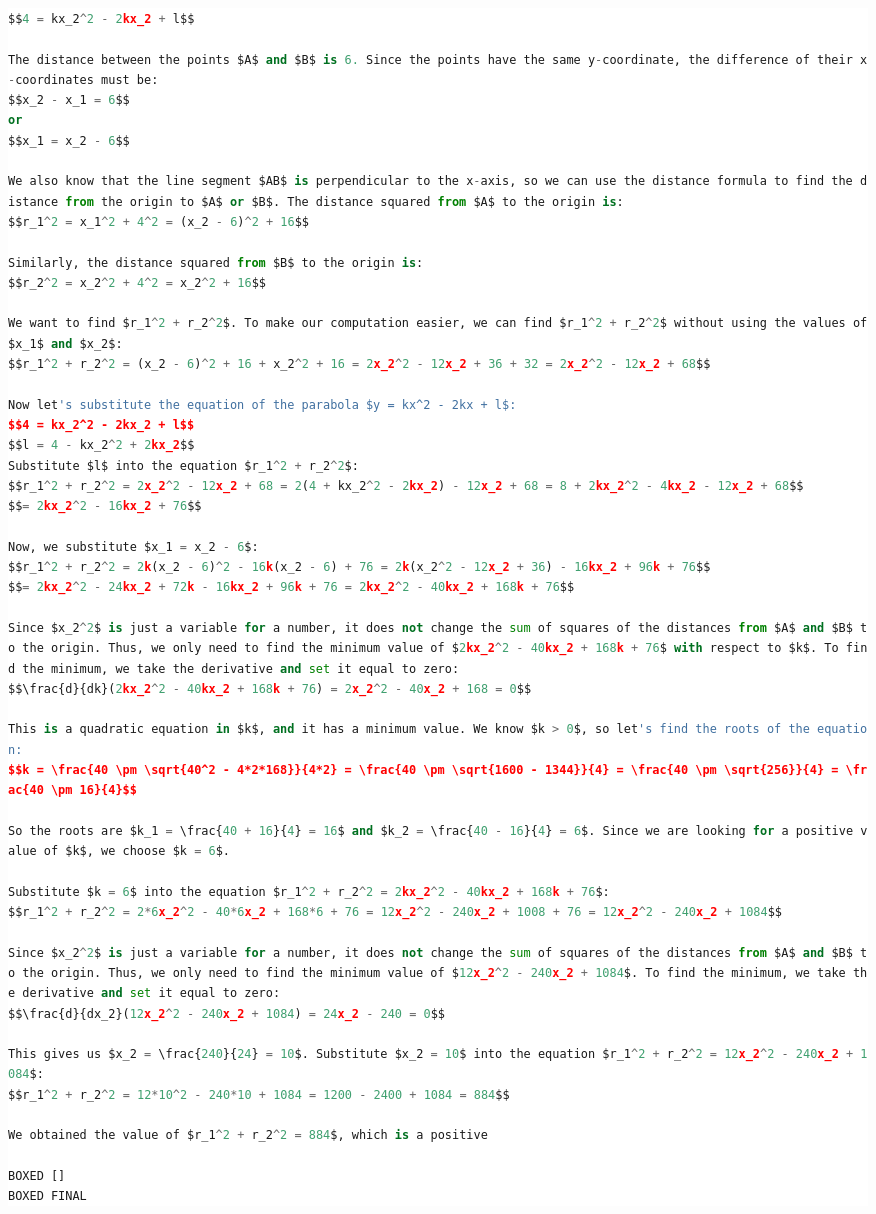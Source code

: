 ```python
$$4 = kx_2^2 - 2kx_2 + l$$

The distance between the points $A$ and $B$ is 6. Since the points have the same y-coordinate, the difference of their x-coordinates must be:
$$x_2 - x_1 = 6$$
or
$$x_1 = x_2 - 6$$

We also know that the line segment $AB$ is perpendicular to the x-axis, so we can use the distance formula to find the distance from the origin to $A$ or $B$. The distance squared from $A$ to the origin is:
$$r_1^2 = x_1^2 + 4^2 = (x_2 - 6)^2 + 16$$

Similarly, the distance squared from $B$ to the origin is:
$$r_2^2 = x_2^2 + 4^2 = x_2^2 + 16$$

We want to find $r_1^2 + r_2^2$. To make our computation easier, we can find $r_1^2 + r_2^2$ without using the values of $x_1$ and $x_2$:
$$r_1^2 + r_2^2 = (x_2 - 6)^2 + 16 + x_2^2 + 16 = 2x_2^2 - 12x_2 + 36 + 32 = 2x_2^2 - 12x_2 + 68$$

Now let's substitute the equation of the parabola $y = kx^2 - 2kx + l$:
$$4 = kx_2^2 - 2kx_2 + l$$
$$l = 4 - kx_2^2 + 2kx_2$$
Substitute $l$ into the equation $r_1^2 + r_2^2$:
$$r_1^2 + r_2^2 = 2x_2^2 - 12x_2 + 68 = 2(4 + kx_2^2 - 2kx_2) - 12x_2 + 68 = 8 + 2kx_2^2 - 4kx_2 - 12x_2 + 68$$
$$= 2kx_2^2 - 16kx_2 + 76$$

Now, we substitute $x_1 = x_2 - 6$:
$$r_1^2 + r_2^2 = 2k(x_2 - 6)^2 - 16k(x_2 - 6) + 76 = 2k(x_2^2 - 12x_2 + 36) - 16kx_2 + 96k + 76$$
$$= 2kx_2^2 - 24kx_2 + 72k - 16kx_2 + 96k + 76 = 2kx_2^2 - 40kx_2 + 168k + 76$$

Since $x_2^2$ is just a variable for a number, it does not change the sum of squares of the distances from $A$ and $B$ to the origin. Thus, we only need to find the minimum value of $2kx_2^2 - 40kx_2 + 168k + 76$ with respect to $k$. To find the minimum, we take the derivative and set it equal to zero:
$$\frac{d}{dk}(2kx_2^2 - 40kx_2 + 168k + 76) = 2x_2^2 - 40x_2 + 168 = 0$$

This is a quadratic equation in $k$, and it has a minimum value. We know $k > 0$, so let's find the roots of the equation:
$$k = \frac{40 \pm \sqrt{40^2 - 4*2*168}}{4*2} = \frac{40 \pm \sqrt{1600 - 1344}}{4} = \frac{40 \pm \sqrt{256}}{4} = \frac{40 \pm 16}{4}$$

So the roots are $k_1 = \frac{40 + 16}{4} = 16$ and $k_2 = \frac{40 - 16}{4} = 6$. Since we are looking for a positive value of $k$, we choose $k = 6$.

Substitute $k = 6$ into the equation $r_1^2 + r_2^2 = 2kx_2^2 - 40kx_2 + 168k + 76$:
$$r_1^2 + r_2^2 = 2*6x_2^2 - 40*6x_2 + 168*6 + 76 = 12x_2^2 - 240x_2 + 1008 + 76 = 12x_2^2 - 240x_2 + 1084$$

Since $x_2^2$ is just a variable for a number, it does not change the sum of squares of the distances from $A$ and $B$ to the origin. Thus, we only need to find the minimum value of $12x_2^2 - 240x_2 + 1084$. To find the minimum, we take the derivative and set it equal to zero:
$$\frac{d}{dx_2}(12x_2^2 - 240x_2 + 1084) = 24x_2 - 240 = 0$$

This gives us $x_2 = \frac{240}{24} = 10$. Substitute $x_2 = 10$ into the equation $r_1^2 + r_2^2 = 12x_2^2 - 240x_2 + 1084$:
$$r_1^2 + r_2^2 = 12*10^2 - 240*10 + 1084 = 1200 - 2400 + 1084 = 884$$

We obtained the value of $r_1^2 + r_2^2 = 884$, which is a positive

BOXED []
BOXED FINAL 
```